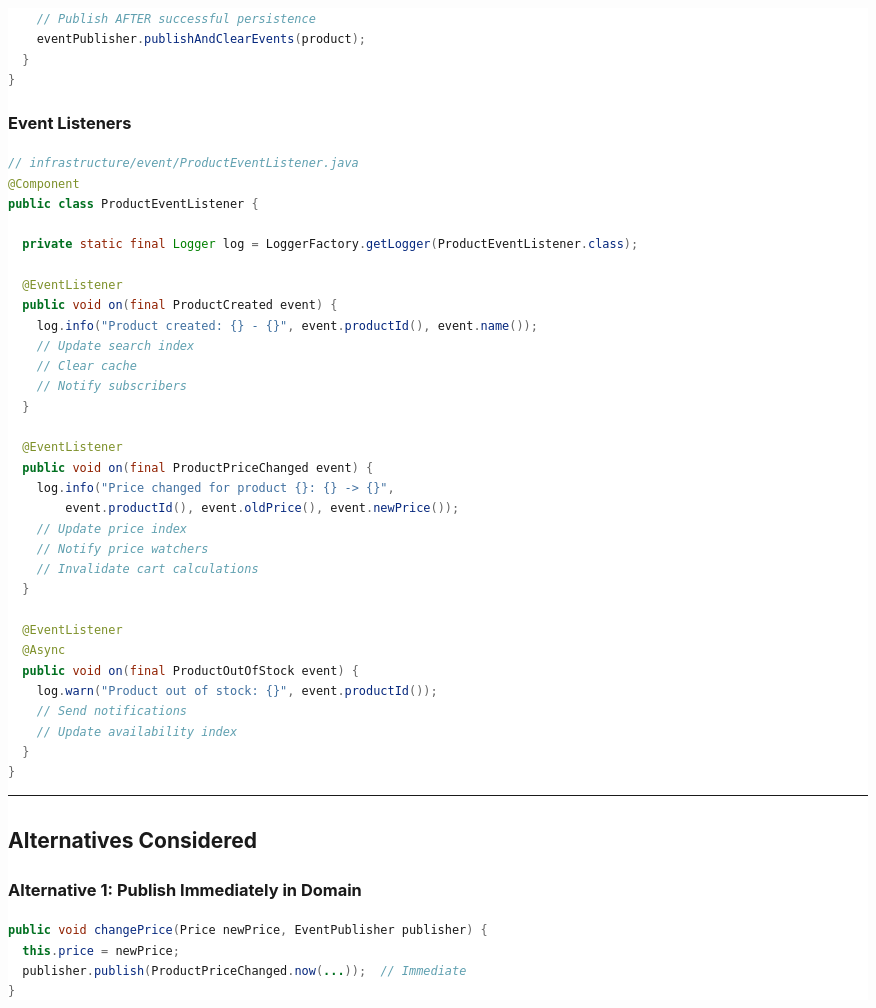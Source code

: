 ```java
    // Publish AFTER successful persistence
    eventPublisher.publishAndClearEvents(product);
  }
}
```

### Event Listeners

```java
// infrastructure/event/ProductEventListener.java
@Component
public class ProductEventListener {

  private static final Logger log = LoggerFactory.getLogger(ProductEventListener.class);

  @EventListener
  public void on(final ProductCreated event) {
    log.info("Product created: {} - {}", event.productId(), event.name());
    // Update search index
    // Clear cache
    // Notify subscribers
  }

  @EventListener
  public void on(final ProductPriceChanged event) {
    log.info("Price changed for product {}: {} -> {}",
        event.productId(), event.oldPrice(), event.newPrice());
    // Update price index
    // Notify price watchers
    // Invalidate cart calculations
  }

  @EventListener
  @Async
  public void on(final ProductOutOfStock event) {
    log.warn("Product out of stock: {}", event.productId());
    // Send notifications
    // Update availability index
  }
}
```

---

## Alternatives Considered

### Alternative 1: Publish Immediately in Domain

```java
public void changePrice(Price newPrice, EventPublisher publisher) {
  this.price = newPrice;
  publisher.publish(ProductPriceChanged.now(...));  // Immediate
}
```
